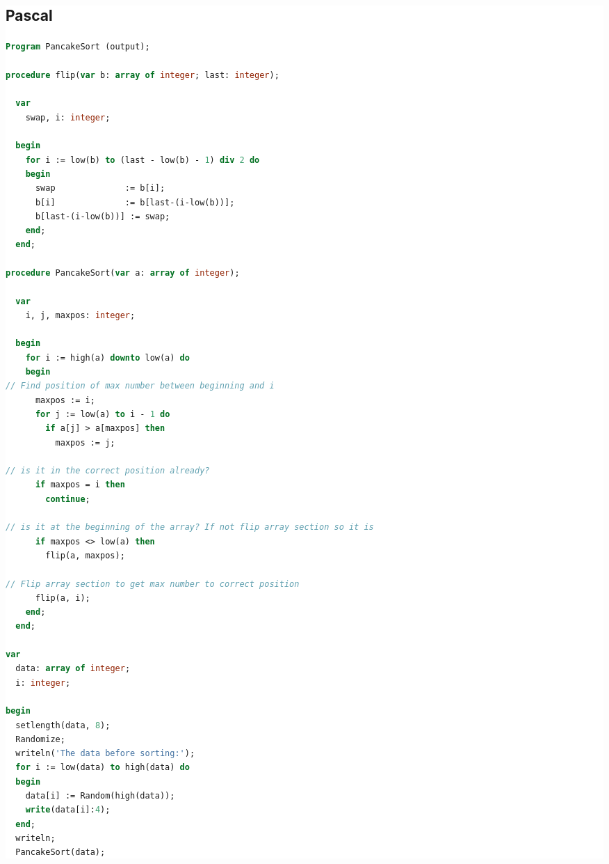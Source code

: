 

## Pascal


```pascal
Program PancakeSort (output);

procedure flip(var b: array of integer; last: integer);

  var
    swap, i: integer;

  begin
    for i := low(b) to (last - low(b) - 1) div 2 do
    begin
      swap              := b[i];
      b[i]              := b[last-(i-low(b))];
      b[last-(i-low(b))] := swap;
    end;
  end;

procedure PancakeSort(var a: array of integer);

  var
    i, j, maxpos: integer;

  begin
    for i := high(a) downto low(a) do
    begin
// Find position of max number between beginning and i
      maxpos := i;
      for j := low(a) to i - 1 do
        if a[j] > a[maxpos] then
          maxpos := j;

// is it in the correct position already?   
      if maxpos = i then
        continue;

// is it at the beginning of the array? If not flip array section so it is
      if maxpos <> low(a) then
        flip(a, maxpos);

// Flip array section to get max number to correct position      
      flip(a, i);
    end;
  end;

var
  data: array of integer;
  i: integer;

begin
  setlength(data, 8);
  Randomize;
  writeln('The data before sorting:');
  for i := low(data) to high(data) do
  begin
    data[i] := Random(high(data));
    write(data[i]:4);
  end;
  writeln;
  PancakeSort(data);
```